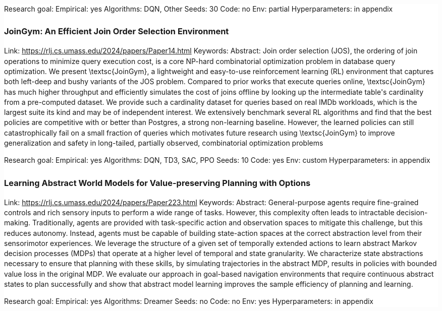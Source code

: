 Research goal: 
Empirical: yes
Algorithms: DQN, Other
Seeds: 30
Code: no
Env: partial
Hyperparameters: in appendix

### JoinGym: An Efficient Join Order Selection Environment
Link: https://rlj.cs.umass.edu/2024/papers/Paper14.html
Keywords: 
Abstract: Join order selection (JOS), the ordering of join operations to minimize query execution cost, is a core NP-hard combinatorial optimization problem in database query optimization. We present \textsc{JoinGym}, a lightweight and easy-to-use reinforcement learning (RL) environment that captures both left-deep and bushy variants of the JOS problem. Compared to prior works that execute queries online, \textsc{JoinGym} has much higher throughput and efficiently simulates the cost of joins offline by looking up the intermediate table's cardinality from a pre-computed dataset. We provide such a cardinality dataset for queries based on real IMDb workloads, which is the largest suite its kind and may be of independent interest. We extensively benchmark several RL algorithms and find that the best policies are competitive with or better than Postgres, a strong non-learning baseline. However, the learned policies can still catastrophically fail on a small fraction of queries which motivates future research using \textsc{JoinGym} to improve generalization and safety in long-tailed, partially observed, combinatorial optimization problems        

Research goal: 
Empirical: yes
Algorithms: DQN, TD3, SAC, PPO
Seeds: 10
Code: yes
Env: custom
Hyperparameters: in appendix

### Learning Abstract World Models for Value-preserving Planning with Options
Link: https://rlj.cs.umass.edu/2024/papers/Paper223.html
Keywords: 
Abstract: General-purpose agents require fine-grained controls and rich sensory inputs to perform a wide range of tasks. However, this complexity often leads to intractable decision-making. Traditionally, agents are provided with task-specific action and observation spaces to mitigate this challenge, but this reduces autonomy. Instead, agents must be capable of building state-action spaces at the correct abstraction level from their sensorimotor experiences. We leverage the structure of a given set of temporally extended actions to learn abstract Markov decision processes (MDPs) that operate at a higher level of temporal and state granularity. We characterize state abstractions necessary to ensure that planning with these skills, by simulating trajectories in the abstract MDP, results in policies with bounded value loss in the original MDP. We evaluate our approach in goal-based navigation environments that require continuous abstract states to plan successfully and show that abstract model learning improves the sample efficiency of planning and learning.        

Research goal: 
Empirical: yes
Algorithms: Dreamer
Seeds: no
Code: no
Env: yes
Hyperparameters: in appendix
